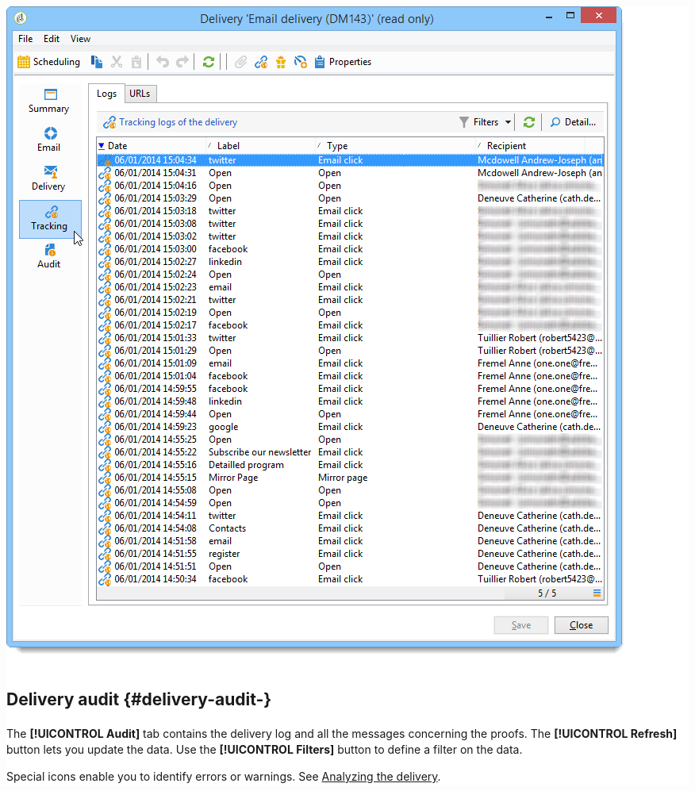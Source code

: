 ![](assets/s_ncs_user_delivery_tracking_tab.png)

## Delivery audit {#delivery-audit-}

The **[!UICONTROL Audit]** tab contains the delivery log and all the messages concerning the proofs. The **[!UICONTROL Refresh]** button lets you update the data. Use the **[!UICONTROL Filters]** button to define a filter on the data.

Special icons enable you to identify errors or warnings. See [Analyzing the delivery](../../delivery/using/steps-validating-the-delivery.md#analyzing-the-delivery).
